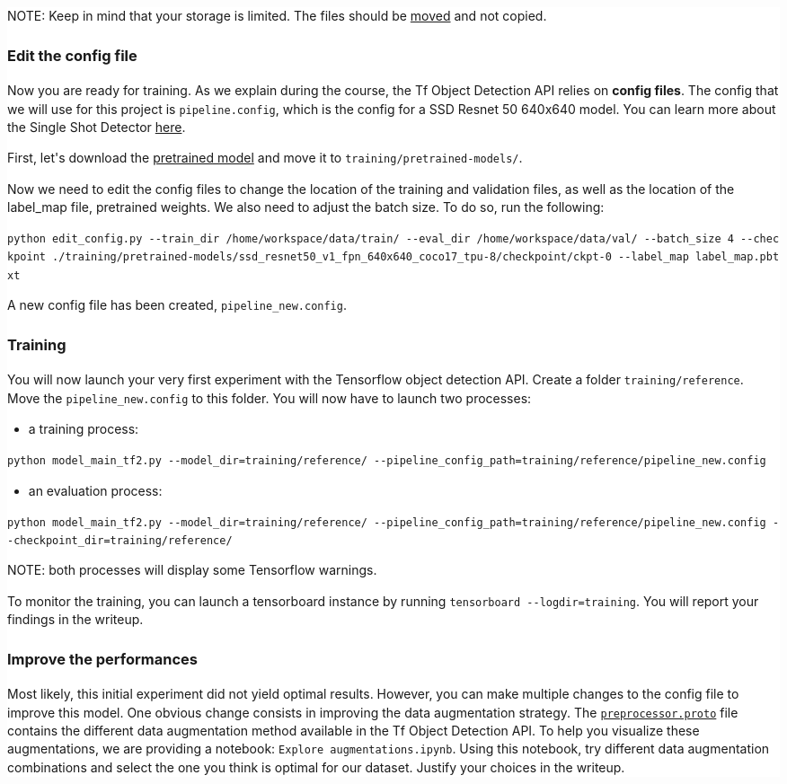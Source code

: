 NOTE: Keep in mind that your storage is limited. The files should be <ins>moved</ins> and not copied. 

### Edit the config file

Now you are ready for training. As we explain during the course, the Tf Object Detection API relies on **config files**. The config that we will use for this project is `pipeline.config`, which is the config for a SSD Resnet 50 640x640 model. You can learn more about the Single Shot Detector [here](https://arxiv.org/pdf/1512.02325.pdf). 

First, let's download the [pretrained model](http://download.tensorflow.org/models/object_detection/tf2/20200711/ssd_resnet50_v1_fpn_640x640_coco17_tpu-8.tar.gz) and move it to `training/pretrained-models/`. 

Now we need to edit the config files to change the location of the training and validation files, as well as the location of the label_map file, pretrained weights. We also need to adjust the batch size. To do so, run the following:
```
python edit_config.py --train_dir /home/workspace/data/train/ --eval_dir /home/workspace/data/val/ --batch_size 4 --checkpoint ./training/pretrained-models/ssd_resnet50_v1_fpn_640x640_coco17_tpu-8/checkpoint/ckpt-0 --label_map label_map.pbtxt
```
A new config file has been created, `pipeline_new.config`.

### Training

You will now launch your very first experiment with the Tensorflow object detection API. Create a folder `training/reference`. Move the `pipeline_new.config` to this folder. You will now have to launch two processes: 
* a training process:
```
python model_main_tf2.py --model_dir=training/reference/ --pipeline_config_path=training/reference/pipeline_new.config
```
* an evaluation process:
```
python model_main_tf2.py --model_dir=training/reference/ --pipeline_config_path=training/reference/pipeline_new.config --checkpoint_dir=training/reference/
```

NOTE: both processes will display some Tensorflow warnings.

To monitor the training, you can launch a tensorboard instance by running `tensorboard --logdir=training`. You will report your findings in the writeup. 

### Improve the performances

Most likely, this initial experiment did not yield optimal results. However, you can make multiple changes to the config file to improve this model. One obvious change consists in improving the data augmentation strategy. The [`preprocessor.proto`](https://github.com/tensorflow/models/blob/master/research/object_detection/protos/preprocessor.proto) file contains the different data augmentation method available in the Tf Object Detection API. To help you visualize these augmentations, we are providing a notebook: `Explore augmentations.ipynb`. Using this notebook, try different data augmentation combinations and select the one you think is optimal for our dataset. Justify your choices in the writeup. 
